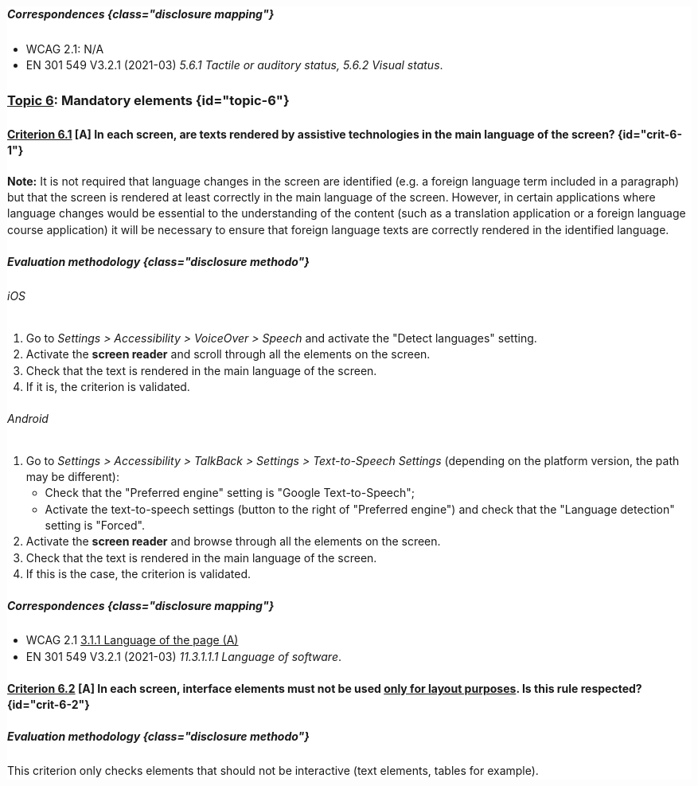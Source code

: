 ##### Correspondences {class="disclosure mapping"}

- WCAG 2.1: N/A
- EN 301 549 V3.2.1 (2021-03) *5.6.1 Tactile or auditory status, 5.6.2 Visual status*.

### [Topic 6](#topic-6): Mandatory elements {id="topic-6"}

#### [Criterion 6.1](#crit-6-1) [A] In each screen, are texts rendered by assistive technologies in the main language of the screen? {id="crit-6-1"}

**Note:** It is not required that language changes in the screen are identified (e.g. a foreign language term included in a paragraph) but that the screen is rendered at least correctly in the main language of the screen. However, in certain applications where language changes would be essential to the understanding of the content (such as a translation application or a foreign language course application) it will be necessary to ensure that foreign language texts are correctly rendered in the identified language.

##### Evaluation methodology {class="disclosure methodo"}

###### iOS 

1. Go to *Settings &gt; Accessibility &gt; VoiceOver &gt; Speech* and activate the "Detect languages" setting.
1. Activate the **screen reader** and scroll through all the elements on the screen.
1. Check that the text is rendered in the main language of the screen.
1. If it is, the criterion is validated.

###### Android 

1. Go to *Settings &gt; Accessibility &gt; TalkBack &gt; Settings &gt; Text-to-Speech Settings* (depending on the platform version, the path may be different): 
	- Check that the "Preferred engine" setting is "Google Text-to-Speech"; 
	- Activate the text-to-speech settings (button to the right of "Preferred engine") and check that the "Language detection" setting is "Forced".
1. Activate the **screen reader** and browse through all the elements on the screen.
1. Check that the text is rendered in the main language of the screen.
1. If this is the case, the criterion is validated.

##### Correspondences {class="disclosure mapping"}

- WCAG 2.1 [3.1.1 Language of the page (A)](https://www.w3.org/Translations/WCAG21-fr/#language-of-page)
- EN 301 549 V3.2.1 (2021-03) *11.3.1.1.1 Language of software*.

#### [Criterion 6.2](#crit-6-2) [A] In each screen, interface elements must not be used [only for layout purposes](glossaire.md#uniquely-a-for-layout-purposes). Is this rule respected? {id="crit-6-2"}

##### Evaluation methodology {class="disclosure methodo"}

This criterion only checks elements that should not be interactive (text elements, tables for example).
